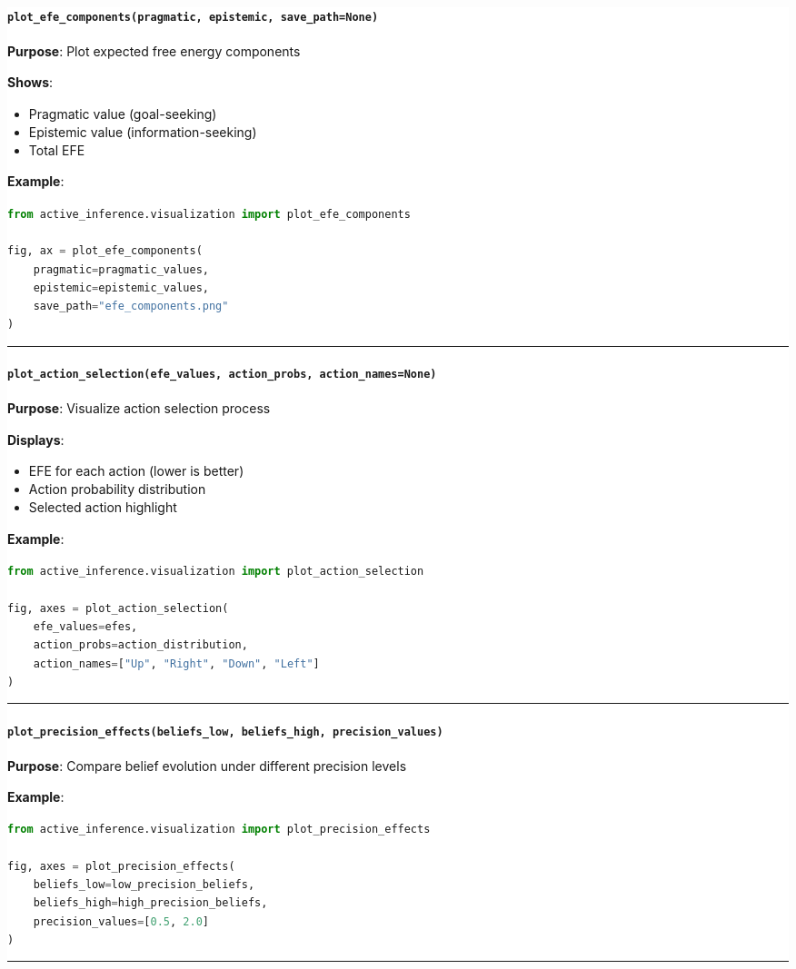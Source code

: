 
#### `plot_efe_components(pragmatic, epistemic, save_path=None)`

**Purpose**: Plot expected free energy components

**Shows**:
- Pragmatic value (goal-seeking)
- Epistemic value (information-seeking)
- Total EFE

**Example**:
```python
from active_inference.visualization import plot_efe_components

fig, ax = plot_efe_components(
    pragmatic=pragmatic_values,
    epistemic=epistemic_values,
    save_path="efe_components.png"
)
```

---

#### `plot_action_selection(efe_values, action_probs, action_names=None)`

**Purpose**: Visualize action selection process

**Displays**:
- EFE for each action (lower is better)
- Action probability distribution
- Selected action highlight

**Example**:
```python
from active_inference.visualization import plot_action_selection

fig, axes = plot_action_selection(
    efe_values=efes,
    action_probs=action_distribution,
    action_names=["Up", "Right", "Down", "Left"]
)
```

---

#### `plot_precision_effects(beliefs_low, beliefs_high, precision_values)`

**Purpose**: Compare belief evolution under different precision levels

**Example**:
```python
from active_inference.visualization import plot_precision_effects

fig, axes = plot_precision_effects(
    beliefs_low=low_precision_beliefs,
    beliefs_high=high_precision_beliefs,
    precision_values=[0.5, 2.0]
)
```

---